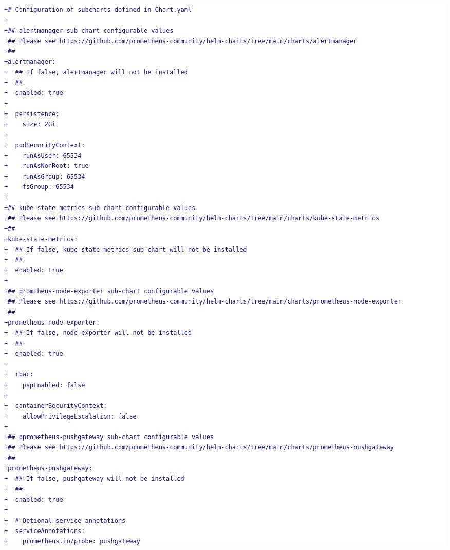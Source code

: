 ```diff
+# Configuration of subcharts defined in Chart.yaml
+
+## alertmanager sub-chart configurable values
+## Please see https://github.com/prometheus-community/helm-charts/tree/main/charts/alertmanager
+##
+alertmanager:
+  ## If false, alertmanager will not be installed
+  ##
+  enabled: true
+
+  persistence:
+    size: 2Gi
+
+  podSecurityContext:
+    runAsUser: 65534
+    runAsNonRoot: true
+    runAsGroup: 65534
+    fsGroup: 65534
+
+## kube-state-metrics sub-chart configurable values
+## Please see https://github.com/prometheus-community/helm-charts/tree/main/charts/kube-state-metrics
+##
+kube-state-metrics:
+  ## If false, kube-state-metrics sub-chart will not be installed
+  ##
+  enabled: true
+
+## promtheus-node-exporter sub-chart configurable values
+## Please see https://github.com/prometheus-community/helm-charts/tree/main/charts/prometheus-node-exporter
+##
+prometheus-node-exporter:
+  ## If false, node-exporter will not be installed
+  ##
+  enabled: true
+
+  rbac:
+    pspEnabled: false
+
+  containerSecurityContext:
+    allowPrivilegeEscalation: false
+
+## pprometheus-pushgateway sub-chart configurable values
+## Please see https://github.com/prometheus-community/helm-charts/tree/main/charts/prometheus-pushgateway
+##
+prometheus-pushgateway:
+  ## If false, pushgateway will not be installed
+  ##
+  enabled: true
+
+  # Optional service annotations
+  serviceAnnotations:
+    prometheus.io/probe: pushgateway

```
